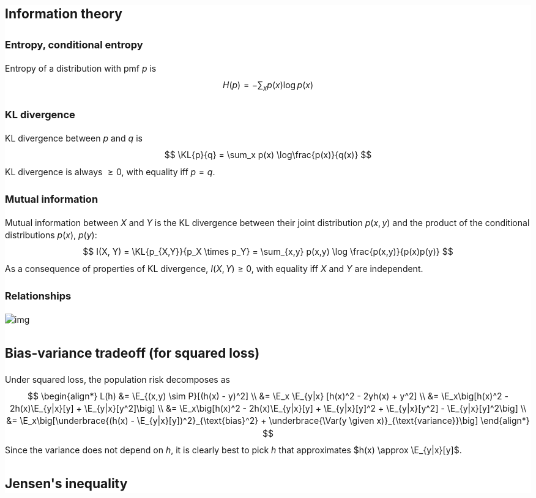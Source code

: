 ## Information theory

### Entropy, conditional entropy

Entropy of a distribution with pmf $p$ is
$$
H(p) = - \sum_x p(x) \log p(x)
$$


### KL divergence

KL divergence between $p$ and $q$ is
$$
\KL{p}{q} = \sum_x p(x) \log\frac{p(x)}{q(x)}
$$
KL divergence is always $\ge 0$, with equality iff $p = q$.

### Mutual information

Mutual information between $X$ and $Y$ is the KL divergence between their joint distribution $p(x,y)$ and the product of the conditional distributions $p(x)$, $p(y)$:
$$
I(X, Y) = \KL{p_{X,Y}}{p_X \times p_Y} = \sum_{x,y} p(x,y) \log \frac{p(x,y)}{p(x)p(y)}
$$
As a consequence of properties of KL divergence, $I(X,Y) \ge 0$, with equality iff $X$ and $Y$ are independent.

### Relationships

![img](https://upload.wikimedia.org/wikipedia/commons/thumb/b/b5/Figchannel2017ab.svg/2880px-Figchannel2017ab.svg.png)

## Bias-variance tradeoff (for squared loss)

Under squared loss, the population risk decomposes as
$$
\begin{align*}
L(h) &= \E_{(x,y) \sim P}[(h(x) - y)^2] \\
&= \E_x \E_{y|x} [h(x)^2 - 2yh(x) + y^2] \\
&= \E_x\big[h(x)^2 - 2h(x)\E_{y|x}[y] + \E_{y|x}[y^2]\big] \\
&= \E_x\big[h(x)^2 - 2h(x)\E_{y|x}[y] + \E_{y|x}[y]^2 + \E_{y|x}[y^2] - \E_{y|x}[y]^2\big] \\
&= \E_x\big[\underbrace{(h(x) - \E_{y|x}[y])^2}_{\text{bias}^2} + \underbrace{\Var(y \given x)}_{\text{variance}}\big]
\end{align*}
$$
Since the variance does not depend on $h$, it is clearly best to pick $h$ that approximates $h(x) \approx \E_{y|x}[y]$.

## Jensen's inequality
